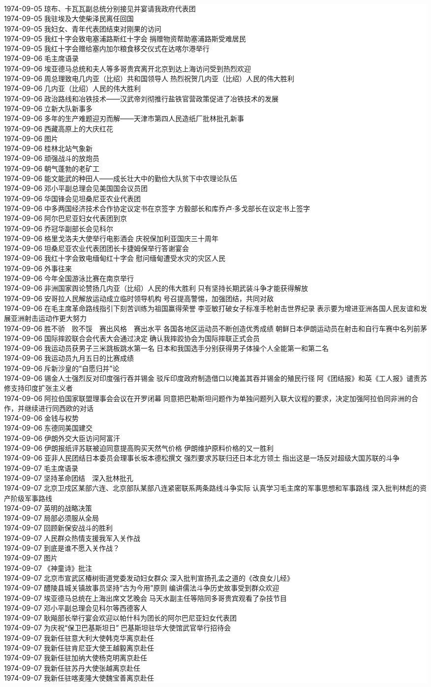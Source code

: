 1974-09-05 琼布、卡瓦瓦副总统分别接见并宴请我政府代表团  
1974-09-05 我驻埃及大使柴泽民离任回国  
1974-09-05 我妇女、青年代表团结束对刚果的访问  
1974-09-05 我红十字会致电塞浦路斯红十字会  捐赠物资帮助塞浦路斯受难居民  
1974-09-05 我红十字会赠给塞内加尔粮食移交仪式在达喀尔港举行  
1974-09-06 毛主席语录  
1974-09-06 埃亚德马总统和夫人等多哥贵宾离开北京到达上海访问受到热烈欢迎  
1974-09-06 周总理致电几内亚（比绍）共和国领导人  热烈祝贺几内亚（比绍）人民的伟大胜利  
1974-09-06 几内亚（比绍）人民的伟大胜利  
1974-09-06 政治路线和冶铁技术——汉武帝刘彻推行盐铁官营政策促进了冶铁技术的发展  
1974-09-06 立新大队新事多  
1974-09-06 多年的生产难题迎刃而解——天津市第四人民造纸厂批林批孔新事  
1974-09-06 西藏高原上的大庆红花  
1974-09-06 图片  
1974-09-06 桂林北站气象新  
1974-09-06 顽强战斗的放炮员  
1974-09-06 朝气蓬勃的老矿工  
1974-09-06 能文能武的种田人——成长壮大中的勤俭大队贫下中农理论队伍  
1974-09-06 邓小平副总理会见美国国会议员团  
1974-09-06 华国锋会见坦桑尼亚农业代表团  
1974-09-06 中多两国经济技术合作协定议定书在京签字  方毅部长和库乔卢·多戈部长在议定书上签字  
1974-09-06 阿尔巴尼亚妇女代表团到京  
1974-09-06 乔冠华副部长会见科尔  
1974-09-06 格里戈洛夫大使举行电影酒会  庆祝保加利亚国庆三十周年  
1974-09-06 坦桑尼亚农业代表团团长卡捷姆保举行答谢宴会  
1974-09-06 我红十字会致电缅甸红十字会  慰问缅甸遭受水灾的灾区人民  
1974-09-06 外事往来  
1974-09-06 今年全国游泳比赛在南京举行  
1974-09-06 非洲国家舆论赞扬几内亚（比绍）人民的伟大胜利  只有坚持长期武装斗争才能获得解放  
1974-09-06 安哥拉人民解放运动成立临时领导机构  号召提高警惕，加强团结，共同对敌  
1974-09-06 在毛主席革命路线指引下刻苦训练为祖国赢得荣誉  李亚敏打破女子标准手枪射击世界纪录  表示要为增进亚洲各国人民友谊和发展亚洲射击运动作更大努力  
1974-09-06 胜不骄　败不馁　赛出风格　赛出水平  各国各地区运动员不断创造优秀成绩  朝鲜日本伊朗运动员在射击和自行车赛中名列前茅  
1974-09-06 国际摔跤联合会代表大会通过决定  确认我摔跤协会为国际摔联正式会员  
1974-09-06 我运动员获男子三米跳板跳水第一名  日本和我国选手分别获得男子体操个人全能第一和第二名  
1974-09-06 我运动员九月五日的比赛成绩  
1974-09-06 斥新沙皇的“自愿归并”论  
1974-09-06 锡金人士强烈反对印度强行吞并锡金  驳斥印度政府制造借口以掩盖其吞并锡金的殖民行径  阿《团结报》和英《工人报》谴责苏修支持印度扩张主义者  
1974-09-06 阿拉伯国家联盟理事会会议在开罗闭幕  同意把巴勒斯坦问题作为单独问题列入联大议程的要求，决定加强阿拉伯同非洲的合作，并继续进行同西欧的对话  
1974-09-06 金钱与权势  
1974-09-06 东德同美国建交  
1974-09-06 伊朗外交大臣访问阿富汗  
1974-09-06 伊朗报纸评苏联被迫同意提高购买天然气价格  伊朗维护原料价格的又一胜利  
1974-09-06 亚非人民团结日本委员会理事长坂本德松撰文  强烈要求苏联归还日本北方领土  指出这是一场反对超级大国苏联的斗争  
1974-09-07 毛主席语录  
1974-09-07 坚持革命团结　深入批林批孔  
1974-09-07 北京卫戍区某部六连、北京部队某部八连紧密联系两条路线斗争实际  认真学习毛主席的军事思想和军事路线  深入批判林彪的资产阶级军事路线  
1974-09-07 英明的战略决策  
1974-09-07 局部必须服从全局  
1974-09-07 回顾新保安战斗的胜利  
1974-09-07 人民群众热情支援我军入关作战  
1974-09-07 到底是谁不愿入关作战？  
1974-09-07 图片  
1974-09-07 《神童诗》批注  
1974-09-07 北京市宣武区椿树街道党委发动妇女群众  深入批判宣扬孔孟之道的《改良女儿经》  
1974-09-07 醴陵县城关镇故事员坚持“古为今用”原则  编讲儒法斗争历史故事受到群众欢迎  
1974-09-07 埃亚德马总统在上海出席文艺晚会  马天水副主任等陪同多哥贵宾观看了杂技节目  
1974-09-07 邓小平副总理会见科尔等西德客人  
1974-09-07 耿飚部长举行宴会欢迎以帕什科为团长的阿尔巴尼亚妇女代表团  
1974-09-07 为庆祝“保卫巴基斯坦日”  巴基斯坦驻华大使馆武官举行招待会  
1974-09-07 我新任驻意大利大使韩克华离京赴任  
1974-09-07 我新任驻肯尼亚大使王越毅离京赴任  
1974-09-07 我新任驻加纳大使杨克明离京赴任  
1974-09-07 我新任驻苏丹大使张越离京赴任  
1974-09-07 我新任驻喀麦隆大使魏宝善离京赴任  